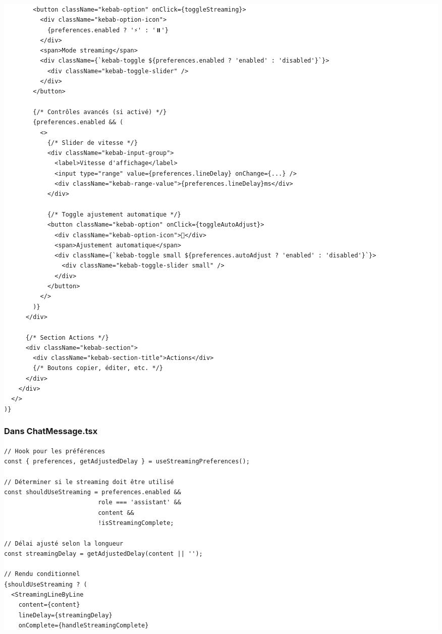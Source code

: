 ```tsx
        <button className="kebab-option" onClick={toggleStreaming}>
          <div className="kebab-option-icon">
            {preferences.enabled ? '⚡' : '⏸️'}
          </div>
          <span>Mode streaming</span>
          <div className={`kebab-toggle ${preferences.enabled ? 'enabled' : 'disabled'}`}>
            <div className="kebab-toggle-slider" />
          </div>
        </button>

        {/* Contrôles avancés (si activé) */}
        {preferences.enabled && (
          <>
            {/* Slider de vitesse */}
            <div className="kebab-input-group">
              <label>Vitesse d'affichage</label>
              <input type="range" value={preferences.lineDelay} onChange={...} />
              <div className="kebab-range-value">{preferences.lineDelay}ms</div>
            </div>

            {/* Toggle ajustement automatique */}
            <button className="kebab-option" onClick={toggleAutoAdjust}>
              <div className="kebab-option-icon">🎯</div>
              <span>Ajustement automatique</span>
              <div className={`kebab-toggle small ${preferences.autoAdjust ? 'enabled' : 'disabled'}`}>
                <div className="kebab-toggle-slider small" />
              </div>
            </button>
          </>
        )}
      </div>

      {/* Section Actions */}
      <div className="kebab-section">
        <div className="kebab-section-title">Actions</div>
        {/* Boutons copier, éditer, etc. */}
      </div>
    </div>
  </>
)}
```

### **Dans ChatMessage.tsx**
```tsx
// Hook pour les préférences
const { preferences, getAdjustedDelay } = useStreamingPreferences();

// Déterminer si le streaming doit être utilisé
const shouldUseStreaming = preferences.enabled && 
                          role === 'assistant' && 
                          content && 
                          !isStreamingComplete;

// Délai ajusté selon la longueur
const streamingDelay = getAdjustedDelay(content || '');

// Rendu conditionnel
{shouldUseStreaming ? (
  <StreamingLineByLine
    content={content}
    lineDelay={streamingDelay}
    onComplete={handleStreamingComplete}
```